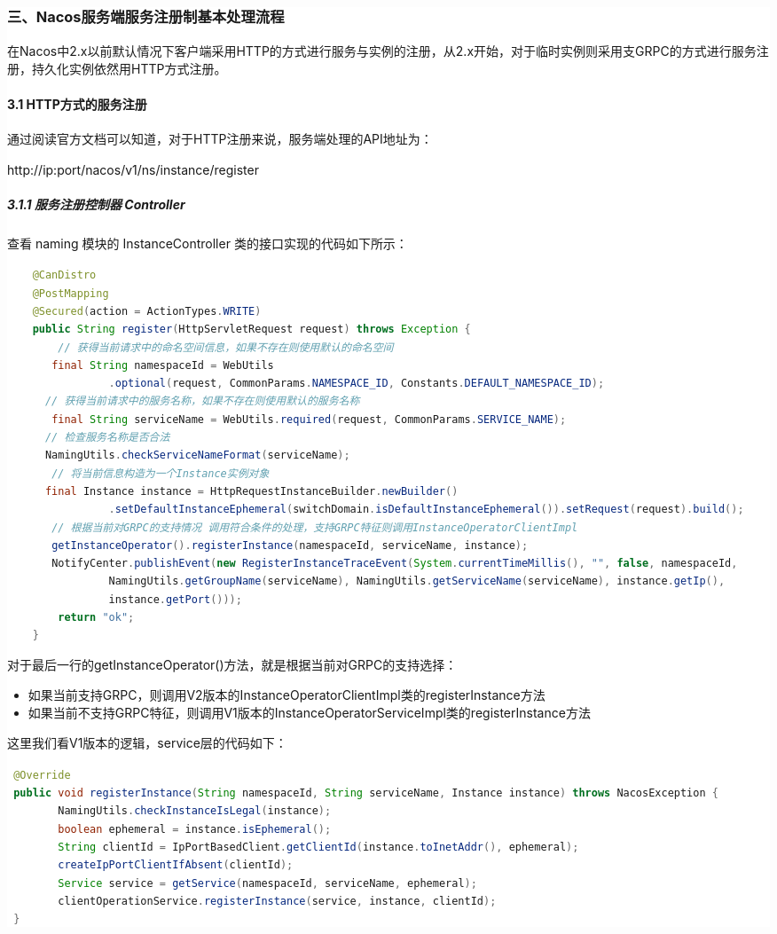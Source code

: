 ### 三、Nacos服务端服务注册制基本处理流程

在Nacos中2.x以前默认情况下客户端采用HTTP的方式进行服务与实例的注册，从2.x开始，对于临时实例则采用支GRPC的方式进行服务注册，持久化实例依然用HTTP方式注册。

#### 3.1 HTTP方式的服务注册

通过阅读官方文档可以知道，对于HTTP注册来说，服务端处理的API地址为：

http://ip:port/nacos/v1/ns/instance/register

##### 3.1.1 服务注册控制器 Controller

查看 naming 模块的 InstanceController 类的接口实现的代码如下所示：

```java
  	@CanDistro
    @PostMapping
    @Secured(action = ActionTypes.WRITE)
    public String register(HttpServletRequest request) throws Exception {
        // 获得当前请求中的命名空间信息，如果不存在则使用默认的命名空间
       final String namespaceId = WebUtils
                .optional(request, CommonParams.NAMESPACE_ID, Constants.DEFAULT_NAMESPACE_ID);
      // 获得当前请求中的服务名称，如果不存在则使用默认的服务名称
       final String serviceName = WebUtils.required(request, CommonParams.SERVICE_NAME);
      // 检查服务名称是否合法  
      NamingUtils.checkServiceNameFormat(serviceName);
       // 将当前信息构造为一个Instance实例对象
      final Instance instance = HttpRequestInstanceBuilder.newBuilder()
                .setDefaultInstanceEphemeral(switchDomain.isDefaultInstanceEphemeral()).setRequest(request).build();
       // 根据当前对GRPC的支持情况 调用符合条件的处理，支持GRPC特征则调用InstanceOperatorClientImpl
       getInstanceOperator().registerInstance(namespaceId, serviceName, instance);
       NotifyCenter.publishEvent(new RegisterInstanceTraceEvent(System.currentTimeMillis(), "", false, namespaceId,
                NamingUtils.getGroupName(serviceName), NamingUtils.getServiceName(serviceName), instance.getIp(),
                instance.getPort()));
        return "ok";
    }
```

对于最后一行的getInstanceOperator()方法，就是根据当前对GRPC的支持选择：

- 如果当前支持GRPC，则调用V2版本的InstanceOperatorClientImpl类的registerInstance方法
- 如果当前不支持GRPC特征，则调用V1版本的InstanceOperatorServiceImpl类的registerInstance方法

这里我们看V1版本的逻辑，service层的代码如下：

```java
 @Override
 public void registerInstance(String namespaceId, String serviceName, Instance instance) throws NacosException {
        NamingUtils.checkInstanceIsLegal(instance);
        boolean ephemeral = instance.isEphemeral();
        String clientId = IpPortBasedClient.getClientId(instance.toInetAddr(), ephemeral);
        createIpPortClientIfAbsent(clientId);
        Service service = getService(namespaceId, serviceName, ephemeral);
        clientOperationService.registerInstance(service, instance, clientId);
 }
```
